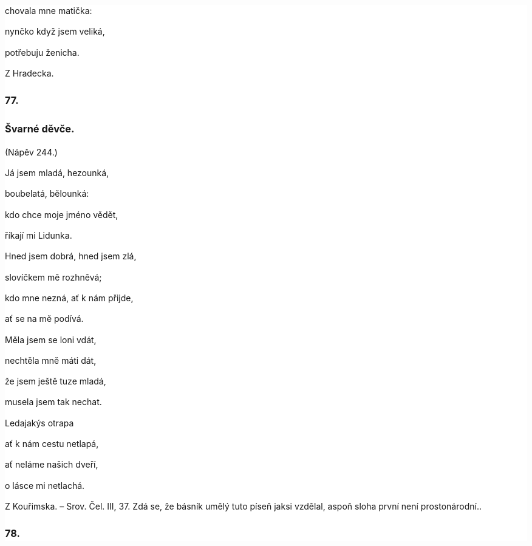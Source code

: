 chovala mne matička:

nynčko když jsem veliká,

potřebuju ženicha.

Z Hradecka.

### 77. 

### Švarné děvče.

(Nápěv 244.)

Já jsem mladá, hezounká,

boubelatá, bělounká:

kdo chce moje jméno vědět,

říkají mi Lidunka.

</section>

<section>

Hned jsem dobrá, hned jsem zlá,

slovíčkem mě rozhněvá;

kdo mne nezná, ať k nám přijde,

ať se na mě podívá.

</section>

<section>

Měla jsem se loni vdát,

nechtěla mně máti dát,

že jsem ještě tuze mladá,

musela jsem tak nechat.

</section>

<section>

Ledajakýs otrapa

ať k nám cestu netlapá,

ať neláme našich dveří,

o lásce mi netlachá.

Z Kouřimska. – Srov. Čel. III, 37. Zdá se, že básník umělý tuto píseň jaksi vzdělal, aspoň sloha první není prostonárodní..

### 78. 
